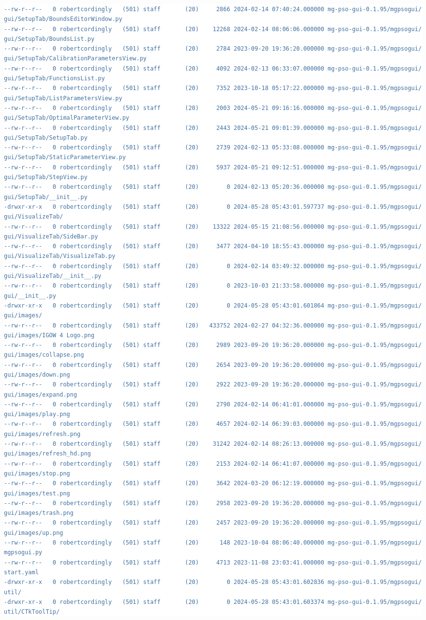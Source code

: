 ```diff
--rw-r--r--   0 robertcordingly   (501) staff       (20)     2866 2024-02-14 07:40:24.000000 mg-pso-gui-0.1.95/mgpsogui/gui/SetupTab/BoundsEditorWindow.py
--rw-r--r--   0 robertcordingly   (501) staff       (20)    12268 2024-02-14 08:06:06.000000 mg-pso-gui-0.1.95/mgpsogui/gui/SetupTab/BoundsList.py
--rw-r--r--   0 robertcordingly   (501) staff       (20)     2784 2023-09-20 19:36:20.000000 mg-pso-gui-0.1.95/mgpsogui/gui/SetupTab/CalibrationParametersView.py
--rw-r--r--   0 robertcordingly   (501) staff       (20)     4092 2024-02-13 06:33:07.000000 mg-pso-gui-0.1.95/mgpsogui/gui/SetupTab/FunctionsList.py
--rw-r--r--   0 robertcordingly   (501) staff       (20)     7352 2023-10-18 05:17:22.000000 mg-pso-gui-0.1.95/mgpsogui/gui/SetupTab/ListParametersView.py
--rw-r--r--   0 robertcordingly   (501) staff       (20)     2003 2024-05-21 09:16:16.000000 mg-pso-gui-0.1.95/mgpsogui/gui/SetupTab/OptimalParameterView.py
--rw-r--r--   0 robertcordingly   (501) staff       (20)     2443 2024-05-21 09:01:39.000000 mg-pso-gui-0.1.95/mgpsogui/gui/SetupTab/SetupTab.py
--rw-r--r--   0 robertcordingly   (501) staff       (20)     2739 2024-02-13 05:33:08.000000 mg-pso-gui-0.1.95/mgpsogui/gui/SetupTab/StaticParameterView.py
--rw-r--r--   0 robertcordingly   (501) staff       (20)     5937 2024-05-21 09:12:51.000000 mg-pso-gui-0.1.95/mgpsogui/gui/SetupTab/StepView.py
--rw-r--r--   0 robertcordingly   (501) staff       (20)        0 2024-02-13 05:20:36.000000 mg-pso-gui-0.1.95/mgpsogui/gui/SetupTab/__init__.py
-drwxr-xr-x   0 robertcordingly   (501) staff       (20)        0 2024-05-28 05:43:01.597737 mg-pso-gui-0.1.95/mgpsogui/gui/VisualizeTab/
--rw-r--r--   0 robertcordingly   (501) staff       (20)    13322 2024-05-15 21:08:56.000000 mg-pso-gui-0.1.95/mgpsogui/gui/VisualizeTab/SideBar.py
--rw-r--r--   0 robertcordingly   (501) staff       (20)     3477 2024-04-10 18:55:43.000000 mg-pso-gui-0.1.95/mgpsogui/gui/VisualizeTab/VisualizeTab.py
--rw-r--r--   0 robertcordingly   (501) staff       (20)        0 2024-02-14 03:49:32.000000 mg-pso-gui-0.1.95/mgpsogui/gui/VisualizeTab/__init__.py
--rw-r--r--   0 robertcordingly   (501) staff       (20)        0 2023-10-03 21:33:58.000000 mg-pso-gui-0.1.95/mgpsogui/gui/__init__.py
-drwxr-xr-x   0 robertcordingly   (501) staff       (20)        0 2024-05-28 05:43:01.601864 mg-pso-gui-0.1.95/mgpsogui/gui/images/
--rw-r--r--   0 robertcordingly   (501) staff       (20)   433752 2024-02-27 04:32:36.000000 mg-pso-gui-0.1.95/mgpsogui/gui/images/IGOW 4 Logo.png
--rw-r--r--   0 robertcordingly   (501) staff       (20)     2989 2023-09-20 19:36:20.000000 mg-pso-gui-0.1.95/mgpsogui/gui/images/collapse.png
--rw-r--r--   0 robertcordingly   (501) staff       (20)     2654 2023-09-20 19:36:20.000000 mg-pso-gui-0.1.95/mgpsogui/gui/images/down.png
--rw-r--r--   0 robertcordingly   (501) staff       (20)     2922 2023-09-20 19:36:20.000000 mg-pso-gui-0.1.95/mgpsogui/gui/images/expand.png
--rw-r--r--   0 robertcordingly   (501) staff       (20)     2790 2024-02-14 06:41:01.000000 mg-pso-gui-0.1.95/mgpsogui/gui/images/play.png
--rw-r--r--   0 robertcordingly   (501) staff       (20)     4657 2024-02-14 06:39:03.000000 mg-pso-gui-0.1.95/mgpsogui/gui/images/refresh.png
--rw-r--r--   0 robertcordingly   (501) staff       (20)    31242 2024-02-14 08:26:13.000000 mg-pso-gui-0.1.95/mgpsogui/gui/images/refresh_hd.png
--rw-r--r--   0 robertcordingly   (501) staff       (20)     2153 2024-02-14 06:41:07.000000 mg-pso-gui-0.1.95/mgpsogui/gui/images/stop.png
--rw-r--r--   0 robertcordingly   (501) staff       (20)     3642 2024-03-20 06:12:19.000000 mg-pso-gui-0.1.95/mgpsogui/gui/images/test.png
--rw-r--r--   0 robertcordingly   (501) staff       (20)     2958 2023-09-20 19:36:20.000000 mg-pso-gui-0.1.95/mgpsogui/gui/images/trash.png
--rw-r--r--   0 robertcordingly   (501) staff       (20)     2457 2023-09-20 19:36:20.000000 mg-pso-gui-0.1.95/mgpsogui/gui/images/up.png
--rw-r--r--   0 robertcordingly   (501) staff       (20)      148 2023-10-04 08:06:40.000000 mg-pso-gui-0.1.95/mgpsogui/mgpsogui.py
--rw-r--r--   0 robertcordingly   (501) staff       (20)     4713 2023-11-08 23:03:41.000000 mg-pso-gui-0.1.95/mgpsogui/start.yaml
-drwxr-xr-x   0 robertcordingly   (501) staff       (20)        0 2024-05-28 05:43:01.602836 mg-pso-gui-0.1.95/mgpsogui/util/
-drwxr-xr-x   0 robertcordingly   (501) staff       (20)        0 2024-05-28 05:43:01.603374 mg-pso-gui-0.1.95/mgpsogui/util/CTkToolTip/
```